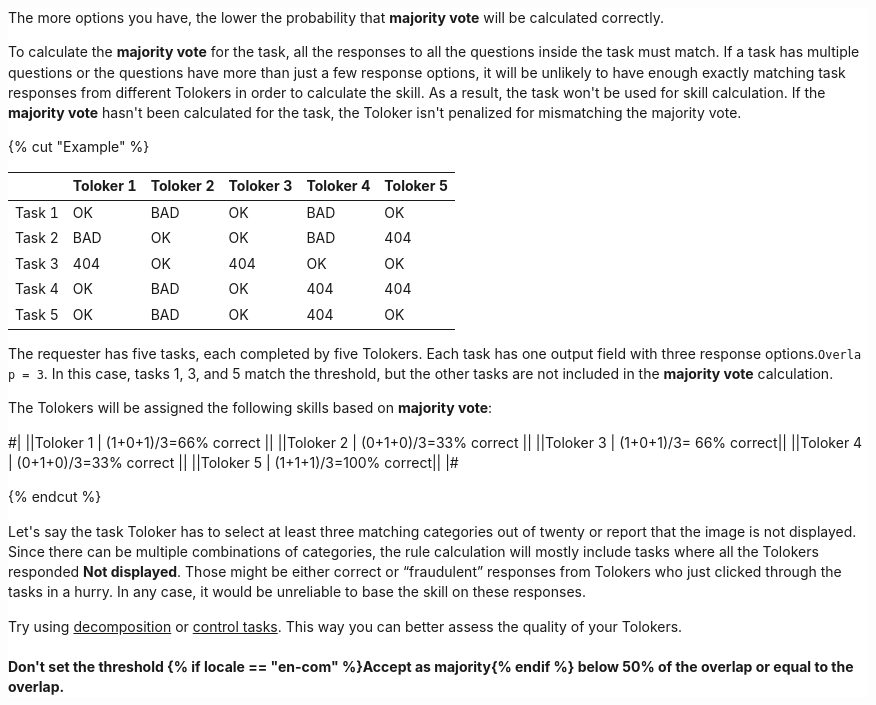 The more options you have, the lower the probability that **majority vote** will be calculated correctly.

To calculate the **majority vote** for the task, all the responses to all the questions inside the task must match. If a task has multiple questions or the questions have more than just a few response options, it will be unlikely to have enough exactly matching task responses from different Tolokers in order to calculate the skill. As a result, the task won't be used for skill calculation. If the **majority vote** hasn't been calculated for the task, the Toloker isn't penalized for mismatching the majority vote.

{% cut "Example" %}

|        | Toloker 1 | Toloker 2 | Toloker 3 | Toloker 4 | Toloker 5 |
|--------|-----------|-----------|-----------|-----------|-----------|
| Task 1 | OK        | BAD       | OK        | BAD       | OK        |
| Task 2 | BAD       | OK        | OK        | BAD       | 404       |
| Task 3 | 404       | OK        | 404       | OK        | OK        |
| Task 4 | OK        | BAD       | OK        | 404       | 404       |
| Task 5 | OK        | BAD       | OK        | 404       | OK        |

The requester has five tasks, each completed by five Tolokers. Each task has one output field with three response options.`Overlap = 3`. In this case, tasks 1, 3, and 5 match the threshold, but the other tasks are not included in the **majority vote** calculation.

The Tolokers will be assigned the following skills based on **majority vote**:

#|
||Toloker 1 | (1+0+1)/3=66% correct ||
||Toloker 2 | (0+1+0)/3=33% correct ||
||Toloker 3 | (1+0+1)/3= 66% correct||
||Toloker 4 | (0+1+0)/3=33% correct ||
||Toloker 5 | (1+1+1)/3=100% correct||
|#

{% endcut %}

Let's say the task Toloker has to select at least three matching categories out of twenty or report that the image is not displayed. Since there can be multiple combinations of categories, the rule calculation will mostly include tasks where all the Tolokers responded **Not displayed**. Those might be either correct or “fraudulent” responses from Tolokers who just clicked through the tasks in a hurry. In any case, it would be unreliable to base the skill on these responses.

Try using [decomposition](solution-architecture.md) or [control tasks](../../glossary.md#control-task). This way you can better assess the quality of your Tolokers.

#### Don't set the threshold {% if locale == "en-com" %}**Accept as majority**{% endif %} below 50% of the overlap or equal to the overlap.
